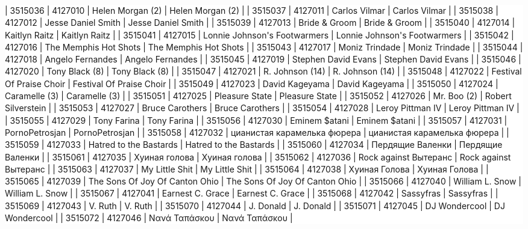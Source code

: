 | 3515036 | 4127010 | Helen Morgan (2) | Helen Morgan (2) |
| 3515037 | 4127011 | Carlos Vilmar | Carlos Vilmar |
| 3515038 | 4127012 | Jesse Daniel Smith | Jesse Daniel Smith |
| 3515039 | 4127013 | Bride & Groom | Bride & Groom |
| 3515040 | 4127014 | Kaitlyn Raitz | Kaitlyn Raitz |
| 3515041 | 4127015 | Lonnie Johnson's Footwarmers | Lonnie Johnson's Footwarmers |
| 3515042 | 4127016 | The Memphis Hot Shots | The Memphis Hot Shots |
| 3515043 | 4127017 | Moniz Trindade | Moniz Trindade |
| 3515044 | 4127018 | Angelo Fernandes | Angelo Fernandes |
| 3515045 | 4127019 | Stephen David Evans | Stephen David Evans |
| 3515046 | 4127020 | Tony Black (8) | Tony Black (8) |
| 3515047 | 4127021 | R. Johnson (14) | R. Johnson (14) |
| 3515048 | 4127022 | Festival Of Praise Choir | Festival Of Praise Choir |
| 3515049 | 4127023 | David Kageyama | David Kageyama |
| 3515050 | 4127024 | Caramelle (3) | Caramelle (3) |
| 3515051 | 4127025 | Pleasure State | Pleasure State |
| 3515052 | 4127026 | Mr. Boo (2) | Robert Silverstein |
| 3515053 | 4127027 | Bruce Carothers | Bruce Carothers |
| 3515054 | 4127028 | Leroy Pittman IV | Leroy Pittman IV |
| 3515055 | 4127029 | Tony Farina | Tony Farina |
| 3515056 | 4127030 | Eminem $atani | Eminem $atani |
| 3515057 | 4127031 | PornoPetrosjan | PornoPetrosjan |
| 3515058 | 4127032 | цианистая карамелька фюрера | цианистая карамелька фюрера |
| 3515059 | 4127033 | Hatred to the Bastards | Hatred to the Bastards |
| 3515060 | 4127034 | Пердящие Валенки | Пердящие Валенки |
| 3515061 | 4127035 | Хуиная голова | Хуиная голова |
| 3515062 | 4127036 | Rock against Вытеранс | Rock against Вытеранс |
| 3515063 | 4127037 | My Little Shit | My Little Shit |
| 3515064 | 4127038 | Хуиная Голова | Хуиная Голова |
| 3515065 | 4127039 | The Sons Of Joy Of Canton Ohio | The Sons Of Joy Of Canton Ohio |
| 3515066 | 4127040 | William L. Snow | William L. Snow |
| 3515067 | 4127041 | Earnest C. Grace | Earnest C. Grace |
| 3515068 | 4127042 | Sassyfras | Sassyfras |
| 3515069 | 4127043 | V. Ruth | V. Ruth |
| 3515070 | 4127044 | J. Donald | J. Donald |
| 3515071 | 4127045 | DJ Wondercool | DJ Wondercool |
| 3515072 | 4127046 | Νανά Ταπάσκου | Νανά Ταπάσκου |